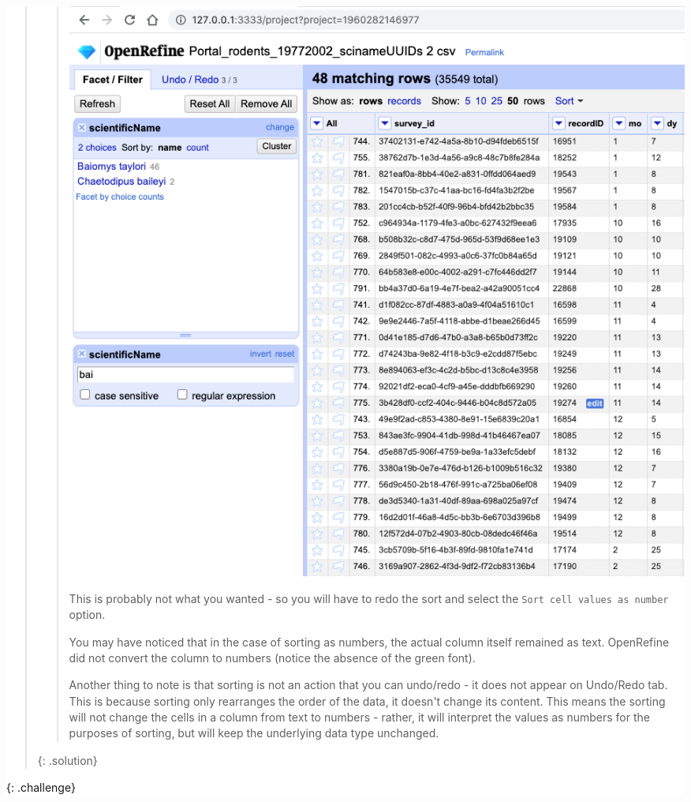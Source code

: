 > > ![OpenRefine Sorting](fig/openrefine-sort-as-text.png)
> >  
> > This is probably not what you wanted - so you will have to redo the sort and select the `Sort cell values as number` option.
> > 
> > You may have noticed that in the case of sorting as numbers, the actual column itself remained as text. OpenRefine
> > did not convert the column to numbers (notice the absence of the green font). 
> > 
> > Another thing to note is that sorting is not an action that you can undo/redo - it does not appear on Undo/Redo tab.
> > This is because sorting only rearranges the order of the data, it doesn't change its content. This means 
> > the sorting will not change the cells in a column from text to numbers - rather, it will interpret the
> > values as numbers for the purposes of sorting, but will keep the underlying data type unchanged.
> > 
> > 
> {: .solution}
> 
> 
> 
{: .challenge}